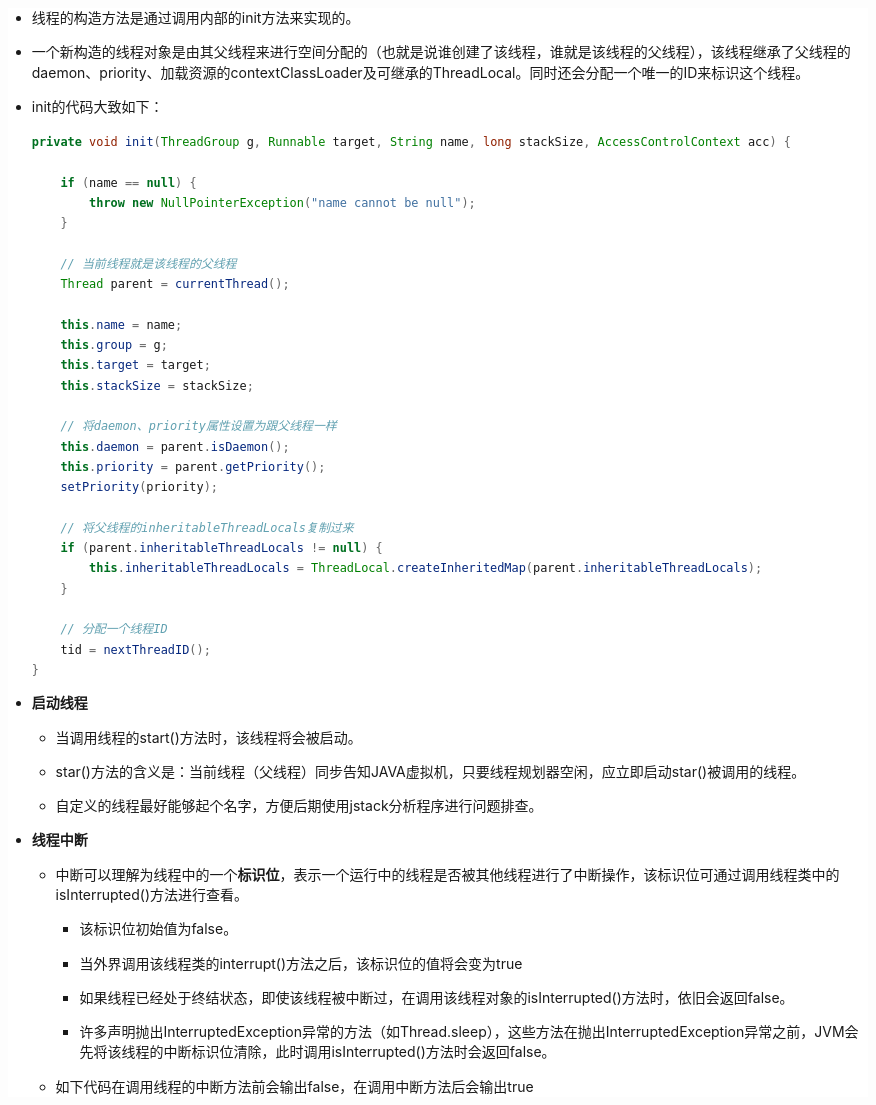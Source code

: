   - 线程的构造方法是通过调用内部的init方法来实现的。

  - 一个新构造的线程对象是由其父线程来进行空间分配的（也就是说谁创建了该线程，谁就是该线程的父线程），该线程继承了父线程的daemon、priority、加载资源的contextClassLoader及可继承的ThreadLocal。同时还会分配一个唯一的ID来标识这个线程。

  - init的代码大致如下：

    ```java
    private void init(ThreadGroup g, Runnable target, String name, long stackSize, AccessControlContext acc) {

    	if (name == null) {
    		throw new NullPointerException("name cannot be null");
    	}

    	// 当前线程就是该线程的父线程
    	Thread parent = currentThread();

    	this.name = name;
    	this.group = g;
    	this.target = target;
    	this.stackSize = stackSize;

    	// 将daemon、priority属性设置为跟父线程一样
    	this.daemon = parent.isDaemon();
    	this.priority = parent.getPriority();
    	setPriority(priority);

    	// 将父线程的inheritableThreadLocals复制过来
    	if (parent.inheritableThreadLocals != null) {
    		this.inheritableThreadLocals = ThreadLocal.createInheritedMap(parent.inheritableThreadLocals);
    	}

    	// 分配一个线程ID
    	tid = nextThreadID();
    }
    ```

- **启动线程**

  - 当调用线程的start()方法时，该线程将会被启动。

  - star()方法的含义是：当前线程（父线程）同步告知JAVA虚拟机，只要线程规划器空闲，应立即启动star()被调用的线程。

  - 自定义的线程最好能够起个名字，方便后期使用jstack分析程序进行问题排查。

- **线程中断**

  - 中断可以理解为线程中的一个**标识位**，表示一个运行中的线程是否被其他线程进行了中断操作，该标识位可通过调用线程类中的isInterrupted()方法进行查看。

    - 该标识位初始值为false。

    - 当外界调用该线程类的interrupt()方法之后，该标识位的值将会变为true

    - 如果线程已经处于终结状态，即使该线程被中断过，在调用该线程对象的isInterrupted()方法时，依旧会返回false。

    - 许多声明抛出InterruptedException异常的方法（如Thread.sleep），这些方法在抛出InterruptedException异常之前，JVM会先将该线程的中断标识位清除，此时调用isInterrupted()方法时会返回false。

  - 如下代码在调用线程的中断方法前会输出false，在调用中断方法后会输出true
